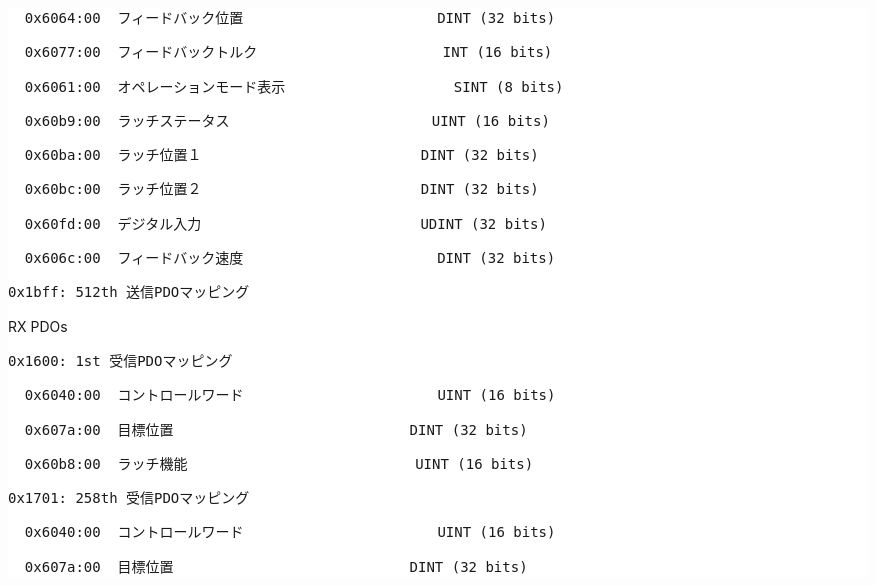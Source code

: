<td  colspan=2 align="left"><pre>  0x6064:00  フィードバック位置                       DINT (32 bits)</pre></td>
</tr>
<tr class="txpdo">
<td  colspan=2 align="left"><pre>  0x6077:00  フィードバックトルク                      INT (16 bits)</pre></td>
</tr>
<tr class="txpdo">
<td  colspan=2 align="left"><pre>  0x6061:00  オペレーションモード表示                    SINT (8 bits)</pre></td>
</tr>
<tr class="txpdo">
<td  colspan=2 align="left"><pre>  0x60b9:00  ラッチステータス                        UINT (16 bits)</pre></td>
</tr>
<tr class="txpdo">
<td  colspan=2 align="left"><pre>  0x60ba:00  ラッチ位置１                          DINT (32 bits)</pre></td>
</tr>
<tr class="txpdo">
<td  colspan=2 align="left"><pre>  0x60bc:00  ラッチ位置２                          DINT (32 bits)</pre></td>
</tr>
<tr class="txpdo">
<td  colspan=2 align="left"><pre>  0x60fd:00  デジタル入力                          UDINT (32 bits)</pre></td>
</tr>
<tr class="txpdo">
<td  colspan=2 align="left"><pre>  0x606c:00  フィードバック速度                       DINT (32 bits)</pre></td>
</tr>
<tr class="txpdo pdosection">
<td  colspan=2 align="left"><pre>0x1bff: 512th 送信PDOマッピング</pre></td>
</tr>
<tr class="rxpdo pdosection">
<td class="first" rowspan=44 valign=top>RX PDOs</td>
<td colspan=2 align="left"><pre>0x1600: 1st 受信PDOマッピング</pre></td>
<td></td>
</tr>
<tr class="rxpdo">
<td  colspan=2 align="left"><pre>  0x6040:00  コントロールワード                       UINT (16 bits)</pre></td>
</tr>
<tr class="rxpdo">
<td  colspan=2 align="left"><pre>  0x607a:00  目標位置                            DINT (32 bits)</pre></td>
</tr>
<tr class="rxpdo">
<td  colspan=2 align="left"><pre>  0x60b8:00  ラッチ機能                           UINT (16 bits)</pre></td>
</tr>
<tr class="rxpdo pdosection">
<td  colspan=2 align="left"><pre>0x1701: 258th 受信PDOマッピング</pre></td>
</tr>
<tr class="rxpdo">
<td  colspan=2 align="left"><pre>  0x6040:00  コントロールワード                       UINT (16 bits)</pre></td>
</tr>
<tr class="rxpdo">
<td  colspan=2 align="left"><pre>  0x607a:00  目標位置                            DINT (32 bits)</pre></td>
</tr>
<tr class="rxpdo">